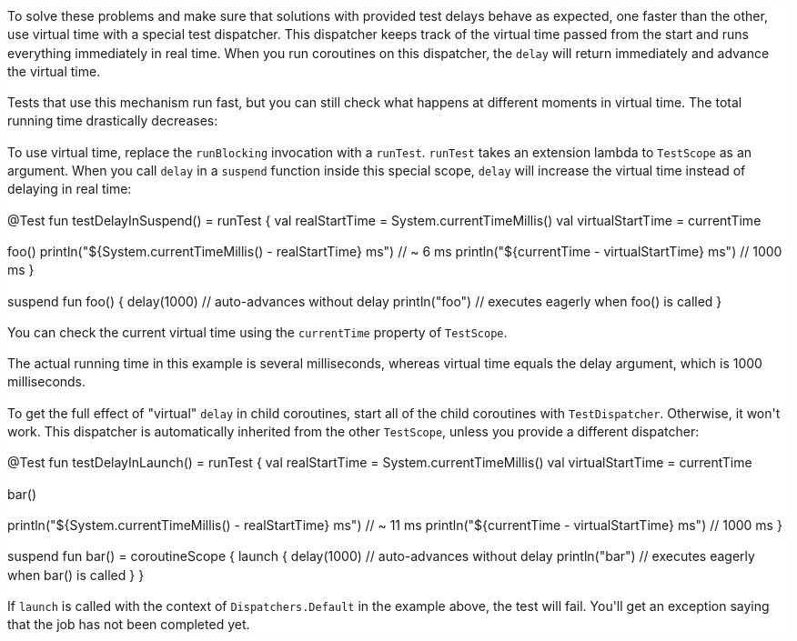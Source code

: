 To solve these problems and make sure that solutions with provided test delays behave as expected, one faster than the other, use virtual time with a special test dispatcher. This dispatcher keeps track of the virtual time passed from the start and runs everything immediately in real time. When you run coroutines on this dispatcher, the `delay` will return immediately and advance the virtual time.

Tests that use this mechanism run fast, but you can still check what happens at different moments in virtual time. The total running time drastically decreases:

To use virtual time, replace the `runBlocking` invocation with a `runTest`. `runTest` takes an extension lambda to `TestScope` as an argument. When you call `delay` in a `suspend` function inside this special scope, `delay` will increase the virtual time instead of delaying in real time:

@Test
fun testDelayInSuspend() = runTest {
val realStartTime = System.currentTimeMillis()
val virtualStartTime = currentTime

foo()
println("${System.currentTimeMillis() - realStartTime} ms") // ~ 6 ms
println("${currentTime - virtualStartTime} ms") // 1000 ms
}

suspend fun foo() {
delay(1000) // auto-advances without delay
println("foo") // executes eagerly when foo() is called
}

You can check the current virtual time using the `currentTime` property of `TestScope`.

The actual running time in this example is several milliseconds, whereas virtual time equals the delay argument, which is 1000 milliseconds.

To get the full effect of "virtual" `delay` in child coroutines, start all of the child coroutines with `TestDispatcher`. Otherwise, it won't work. This dispatcher is automatically inherited from the other `TestScope`, unless you provide a different dispatcher:

@Test
fun testDelayInLaunch() = runTest {
val realStartTime = System.currentTimeMillis()
val virtualStartTime = currentTime

bar()

println("${System.currentTimeMillis() - realStartTime} ms") // ~ 11 ms
println("${currentTime - virtualStartTime} ms") // 1000 ms
}

suspend fun bar() = coroutineScope {
launch {
delay(1000) // auto-advances without delay
println("bar") // executes eagerly when bar() is called
}
}

If `launch` is called with the context of `Dispatchers.Default` in the example above, the test will fail. You'll get an exception saying that the job has not been completed yet.
